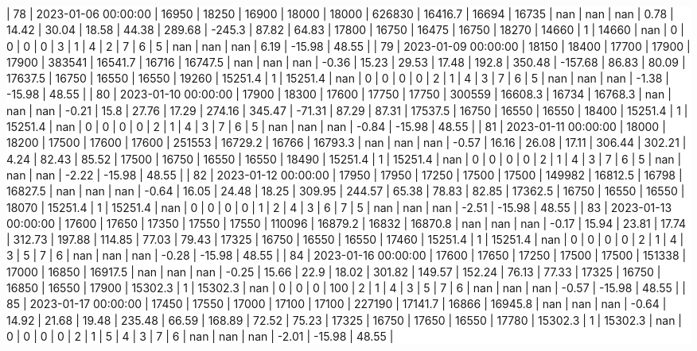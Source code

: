 |  78 | 2023-01-06 00:00:00 |  16950 |  18250 | 16900 |   18000 |     18000   | 626830           |  16416.7 |  16694   |  16735   |     nan   |     nan   |     nan   |  0.78 |    14.42 |    30.04 |    18.58 |         44.38 |         289.68 |        -245.3  |           87.82 |           64.83 | 17800   |    16750 | 16475   |    16750 |    18270 |        14660   |               1 |         14660   |           nan   |                    0 |                 0 |              0 |            0 |           3 |           1 |          4 |            2 |             7 |             6 |             5 |            nan |            nan |            nan |    6.19 | -15.98 | 48.55 |
|  79 | 2023-01-09 00:00:00 |  18150 |  18400 | 17700 |   17900 |     17900   | 383541           |  16541.7 |  16716   |  16747.5 |     nan   |     nan   |     nan   | -0.36 |    15.23 |    29.53 |    17.48 |        192.8  |         350.48 |        -157.68 |           86.83 |           80.09 | 17637.5 |    16750 | 16550   |    16550 |    19260 |        15251.4 |               1 |         15251.4 |           nan   |                    0 |                 0 |              0 |            0 |           2 |           1 |          4 |            3 |             7 |             6 |             5 |            nan |            nan |            nan |   -1.38 | -15.98 | 48.55 |
|  80 | 2023-01-10 00:00:00 |  17900 |  18300 | 17600 |   17750 |     17750   | 300559           |  16608.3 |  16734   |  16768.3 |     nan   |     nan   |     nan   | -0.21 |    15.8  |    27.76 |    17.29 |        274.16 |         345.47 |         -71.31 |           87.29 |           87.31 | 17537.5 |    16750 | 16550   |    16550 |    18400 |        15251.4 |               1 |         15251.4 |           nan   |                    0 |                 0 |              0 |            0 |           2 |           1 |          4 |            3 |             7 |             6 |             5 |            nan |            nan |            nan |   -0.84 | -15.98 | 48.55 |
|  81 | 2023-01-11 00:00:00 |  18000 |  18200 | 17500 |   17600 |     17600   | 251553           |  16729.2 |  16766   |  16793.3 |     nan   |     nan   |     nan   | -0.57 |    16.16 |    26.08 |    17.11 |        306.44 |         302.21 |           4.24 |           82.43 |           85.52 | 17500   |    16750 | 16550   |    16550 |    18490 |        15251.4 |               1 |         15251.4 |           nan   |                    0 |                 0 |              0 |            0 |           2 |           1 |          4 |            3 |             7 |             6 |             5 |            nan |            nan |            nan |   -2.22 | -15.98 | 48.55 |
|  82 | 2023-01-12 00:00:00 |  17950 |  17950 | 17250 |   17500 |     17500   | 149982           |  16812.5 |  16798   |  16827.5 |     nan   |     nan   |     nan   | -0.64 |    16.05 |    24.48 |    18.25 |        309.95 |         244.57 |          65.38 |           78.83 |           82.85 | 17362.5 |    16750 | 16550   |    16550 |    18070 |        15251.4 |               1 |         15251.4 |           nan   |                    0 |                 0 |              0 |            0 |           1 |           2 |          4 |            3 |             6 |             7 |             5 |            nan |            nan |            nan |   -2.51 | -15.98 | 48.55 |
|  83 | 2023-01-13 00:00:00 |  17600 |  17650 | 17350 |   17550 |     17550   | 110096           |  16879.2 |  16832   |  16870.8 |     nan   |     nan   |     nan   | -0.17 |    15.94 |    23.81 |    17.74 |        312.73 |         197.88 |         114.85 |           77.03 |           79.43 | 17325   |    16750 | 16550   |    16550 |    17460 |        15251.4 |               1 |         15251.4 |           nan   |                    0 |                 0 |              0 |            0 |           2 |           1 |          4 |            3 |             5 |             7 |             6 |            nan |            nan |            nan |   -0.28 | -15.98 | 48.55 |
|  84 | 2023-01-16 00:00:00 |  17600 |  17650 | 17250 |   17500 |     17500   | 151338           |  17000   |  16850   |  16917.5 |     nan   |     nan   |     nan   | -0.25 |    15.66 |    22.9  |    18.02 |        301.82 |         149.57 |         152.24 |           76.13 |           77.33 | 17325   |    16750 | 16850   |    16550 |    17900 |        15302.3 |               1 |         15302.3 |           nan   |                    0 |                 0 |              0 |          100 |           2 |           1 |          4 |            3 |             5 |             7 |             6 |            nan |            nan |            nan |   -0.57 | -15.98 | 48.55 |
|  85 | 2023-01-17 00:00:00 |  17450 |  17550 | 17000 |   17100 |     17100   | 227190           |  17141.7 |  16866   |  16945.8 |     nan   |     nan   |     nan   | -0.64 |    14.92 |    21.68 |    19.48 |        235.48 |          66.59 |         168.89 |           72.52 |           75.23 | 17325   |    16750 | 17650   |    16550 |    17780 |        15302.3 |               1 |         15302.3 |           nan   |                    0 |                 0 |              0 |            0 |           2 |           1 |          5 |            4 |             3 |             7 |             6 |            nan |            nan |            nan |   -2.01 | -15.98 | 48.55 |